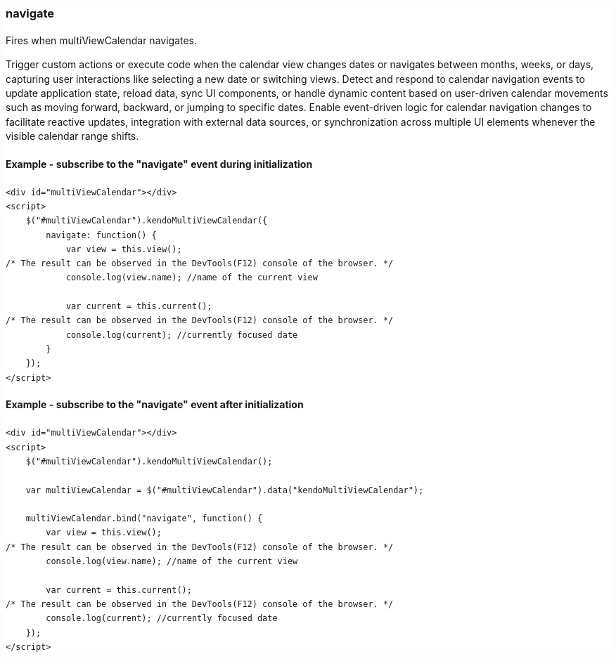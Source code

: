 ### navigate

Fires when multiViewCalendar navigates.


<div class="meta-api-description">
Trigger custom actions or execute code when the calendar view changes dates or navigates between months, weeks, or days, capturing user interactions like selecting a new date or switching views. Detect and respond to calendar navigation events to update application state, reload data, sync UI components, or handle dynamic content based on user-driven calendar movements such as moving forward, backward, or jumping to specific dates. Enable event-driven logic for calendar navigation changes to facilitate reactive updates, integration with external data sources, or synchronization across multiple UI elements whenever the visible calendar range shifts.
</div>

#### Example - subscribe to the "navigate" event during initialization

    <div id="multiViewCalendar"></div>
    <script>
        $("#multiViewCalendar").kendoMultiViewCalendar({
            navigate: function() {
                var view = this.view();
	/* The result can be observed in the DevTools(F12) console of the browser. */
                console.log(view.name); //name of the current view

                var current = this.current();
	/* The result can be observed in the DevTools(F12) console of the browser. */
                console.log(current); //currently focused date
            }
        });
    </script>

#### Example - subscribe to the "navigate" event after initialization

    <div id="multiViewCalendar"></div>
    <script>
        $("#multiViewCalendar").kendoMultiViewCalendar();

        var multiViewCalendar = $("#multiViewCalendar").data("kendoMultiViewCalendar");

        multiViewCalendar.bind("navigate", function() {
            var view = this.view();
	/* The result can be observed in the DevTools(F12) console of the browser. */
            console.log(view.name); //name of the current view

            var current = this.current();
	/* The result can be observed in the DevTools(F12) console of the browser. */
            console.log(current); //currently focused date
        });
    </script>
